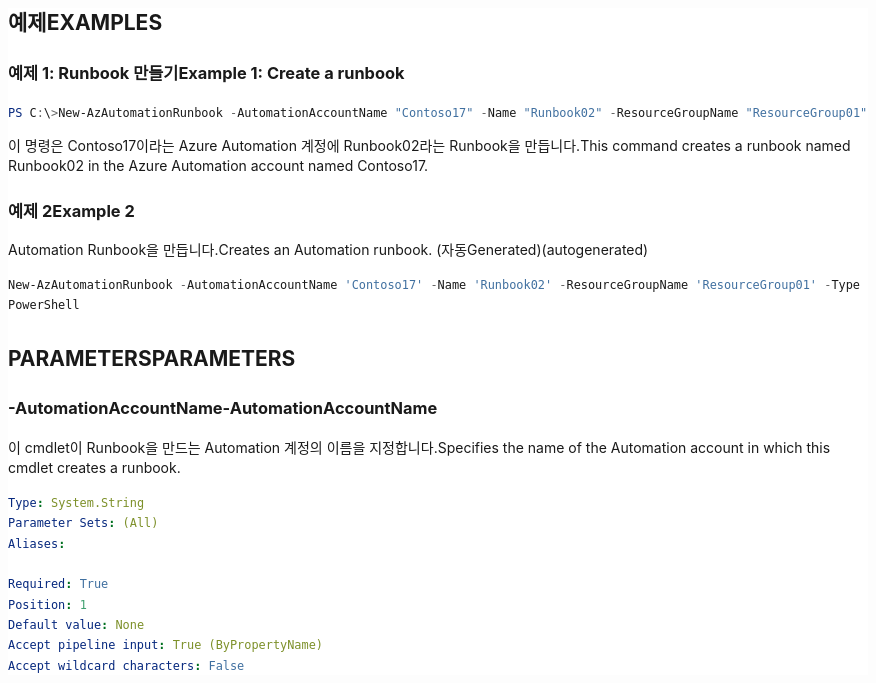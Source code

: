 ## <span data-ttu-id="d9d0d-108">예제</span><span class="sxs-lookup"><span data-stu-id="d9d0d-108">EXAMPLES</span></span>

### <span data-ttu-id="d9d0d-109">예제 1: Runbook 만들기</span><span class="sxs-lookup"><span data-stu-id="d9d0d-109">Example 1: Create a runbook</span></span>
```powershell
PS C:\>New-AzAutomationRunbook -AutomationAccountName "Contoso17" -Name "Runbook02" -ResourceGroupName "ResourceGroup01"
```

<span data-ttu-id="d9d0d-110">이 명령은 Contoso17이라는 Azure Automation 계정에 Runbook02라는 Runbook을 만듭니다.</span><span class="sxs-lookup"><span data-stu-id="d9d0d-110">This command creates a runbook named Runbook02 in the Azure Automation account named Contoso17.</span></span>

### <span data-ttu-id="d9d0d-111">예제 2</span><span class="sxs-lookup"><span data-stu-id="d9d0d-111">Example 2</span></span>

<span data-ttu-id="d9d0d-112">Automation Runbook을 만듭니다.</span><span class="sxs-lookup"><span data-stu-id="d9d0d-112">Creates an Automation runbook.</span></span> <span data-ttu-id="d9d0d-113">(자동Generated)</span><span class="sxs-lookup"><span data-stu-id="d9d0d-113">(autogenerated)</span></span>


```powershell
New-AzAutomationRunbook -AutomationAccountName 'Contoso17' -Name 'Runbook02' -ResourceGroupName 'ResourceGroup01' -Type PowerShell
```

## <span data-ttu-id="d9d0d-114">PARAMETERS</span><span class="sxs-lookup"><span data-stu-id="d9d0d-114">PARAMETERS</span></span>

### <span data-ttu-id="d9d0d-115">-AutomationAccountName</span><span class="sxs-lookup"><span data-stu-id="d9d0d-115">-AutomationAccountName</span></span>
<span data-ttu-id="d9d0d-116">이 cmdlet이 Runbook을 만드는 Automation 계정의 이름을 지정합니다.</span><span class="sxs-lookup"><span data-stu-id="d9d0d-116">Specifies the name of the Automation account in which this cmdlet creates a runbook.</span></span>

```yaml
Type: System.String
Parameter Sets: (All)
Aliases:

Required: True
Position: 1
Default value: None
Accept pipeline input: True (ByPropertyName)
Accept wildcard characters: False
```
